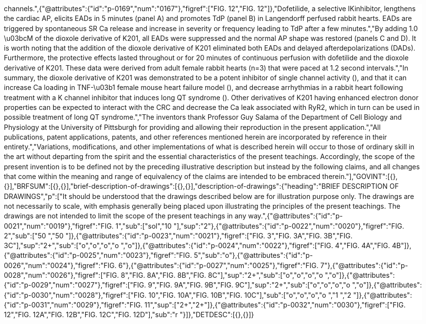 channels.",{"@attributes":{"id":"p-0169","num":"0167"},"figref":["FIG. 12","FIG. 12"]},"Dofetilide, a selective IKinhibitor, lengthens the cardiac AP, elicits EADs in 5 minutes (panel A) and promotes TdP (panel B) in Langendorff perfused rabbit hearts. EADs are triggered by spontaneous SR Ca release and increase in severity or frequency leading to TdP after a few minutes.","By adding 1.0 \u03bcM of the dioxole derivative of K201, all EADs were suppressed and the normal AP shape was restored (panels C and D). It is worth noting that the addition of the dioxole derivative of K201 eliminated both EADs and delayed afterdepolarizations (DADs). Furthermore, the protective effects lasted throughout or for 20 minutes of continuous perfusion with dofetilide and the dioxole derivative of K201. These data were derived from adult female rabbit hearts (n=3) that were paced at 1.2 second intervals.","In summary, the dioxole derivative of K201 was demonstrated to be a potent inhibitor of single channel activity (), and that it can increase Ca loading in TNF-\u03b1 female mouse heart failure model (), and decrease arrhythmias in a rabbit heart following treatment with a K channel inhibitor that induces long QT syndrome (). Other derivatives of K201 having enhanced electron donor properties can be expected to interact with the CRC and decrease the Ca leak associated with RyR2, which in turn can be used in possible treatment of long QT syndrome.","The inventors thank Professor Guy Salama of the Department of Cell Biology and Physiology at the University of Pittsburgh for providing  and allowing their reproduction in the present application.","All publications, patent applications, patents, and other references mentioned herein are incorporated by reference in their entirety.","Variations, modifications, and other implementations of what is described herein will occur to those of ordinary skill in the art without departing from the spirit and the essential characteristics of the present teachings. Accordingly, the scope of the present invention is to be defined not by the preceding illustrative description but instead by the following claims, and all changes that come within the meaning and range of equivalency of the claims are intended to be embraced therein."],"GOVINT":[{},{}],"BRFSUM":[{},{}],"brief-description-of-drawings":[{},{}],"description-of-drawings":{"heading":"BRIEF DESCRIPTION OF DRAWINGS","p":["It should be understood that the drawings described below are for illustration purpose only. The drawings are not necessarily to scale, with emphasis generally being placed upon illustrating the principles of the present teachings. The drawings are not intended to limit the scope of the present teachings in any way.",{"@attributes":{"id":"p-0021","num":"0019"},"figref":"FIG. 1","sub":["sol","10 "],"sup":"2"},{"@attributes":{"id":"p-0022","num":"0020"},"figref":"FIG. 2","sub":["50 ","50 "]},{"@attributes":{"id":"p-0023","num":"0021"},"figref":["FIG. 3","FIG. 3A","FIG. 3B","FIG. 3C"],"sup":"2+","sub":["o","o","o","o ","o"]},{"@attributes":{"id":"p-0024","num":"0022"},"figref":["FIG. 4","FIG. 4A","FIG. 4B"]},{"@attributes":{"id":"p-0025","num":"0023"},"figref":"FIG. 5","sub":"o"},{"@attributes":{"id":"p-0026","num":"0024"},"figref":"FIG. 6"},{"@attributes":{"id":"p-0027","num":"0025"},"figref":"FIG. 7"},{"@attributes":{"id":"p-0028","num":"0026"},"figref":["FIG. 8","FIG. 8A","FIG. 8B","FIG. 8C"],"sup":"2+","sub":["o","o","o","o ","o"]},{"@attributes":{"id":"p-0029","num":"0027"},"figref":["FIG. 9","FIG. 9A","FIG. 9B","FIG. 9C"],"sup":"2+","sub":["o","o","o","o ","o"]},{"@attributes":{"id":"p-0030","num":"0028"},"figref":["FIG. 10","FIG. 10A","FIG. 10B","FIG. 10C"],"sub":["o","o","o","o ","1 ","2 "]},{"@attributes":{"id":"p-0031","num":"0029"},"figref":"FIG. 11","sup":["2+","2+"]},{"@attributes":{"id":"p-0032","num":"0030"},"figref":["FIG. 12","FIG. 12A","FIG. 12B","FIG. 12C","FIG. 12D"],"sub":"r "}]},"DETDESC":[{},{}]}
